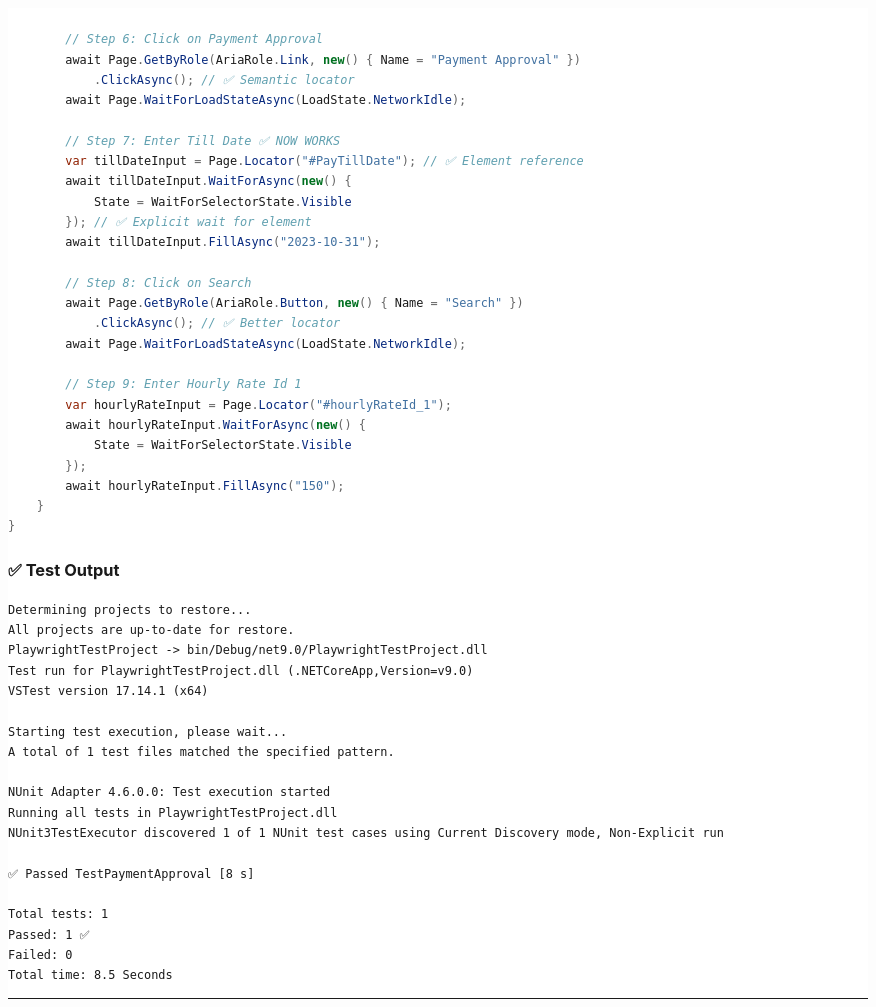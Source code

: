 ```csharp
        
        // Step 6: Click on Payment Approval
        await Page.GetByRole(AriaRole.Link, new() { Name = "Payment Approval" })
            .ClickAsync(); // ✅ Semantic locator
        await Page.WaitForLoadStateAsync(LoadState.NetworkIdle);
        
        // Step 7: Enter Till Date ✅ NOW WORKS
        var tillDateInput = Page.Locator("#PayTillDate"); // ✅ Element reference
        await tillDateInput.WaitForAsync(new() { 
            State = WaitForSelectorState.Visible 
        }); // ✅ Explicit wait for element
        await tillDateInput.FillAsync("2023-10-31");
        
        // Step 8: Click on Search
        await Page.GetByRole(AriaRole.Button, new() { Name = "Search" })
            .ClickAsync(); // ✅ Better locator
        await Page.WaitForLoadStateAsync(LoadState.NetworkIdle);
        
        // Step 9: Enter Hourly Rate Id 1
        var hourlyRateInput = Page.Locator("#hourlyRateId_1");
        await hourlyRateInput.WaitForAsync(new() { 
            State = WaitForSelectorState.Visible 
        });
        await hourlyRateInput.FillAsync("150");
    }
}
```

### ✅ Test Output
```
Determining projects to restore...
All projects are up-to-date for restore.
PlaywrightTestProject -> bin/Debug/net9.0/PlaywrightTestProject.dll
Test run for PlaywrightTestProject.dll (.NETCoreApp,Version=v9.0)
VSTest version 17.14.1 (x64)

Starting test execution, please wait...
A total of 1 test files matched the specified pattern.

NUnit Adapter 4.6.0.0: Test execution started
Running all tests in PlaywrightTestProject.dll
NUnit3TestExecutor discovered 1 of 1 NUnit test cases using Current Discovery mode, Non-Explicit run

✅ Passed TestPaymentApproval [8 s]

Total tests: 1
Passed: 1 ✅
Failed: 0
Total time: 8.5 Seconds
```

---